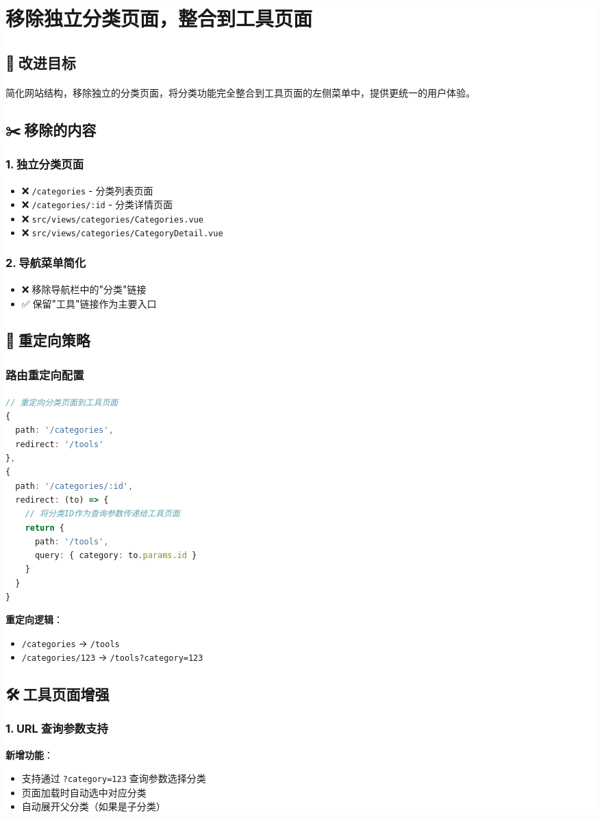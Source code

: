 # 移除独立分类页面，整合到工具页面

## 🎯 改进目标

简化网站结构，移除独立的分类页面，将分类功能完全整合到工具页面的左侧菜单中，提供更统一的用户体验。

## ✂️ 移除的内容

### 1. 独立分类页面
- ❌ `/categories` - 分类列表页面
- ❌ `/categories/:id` - 分类详情页面
- ❌ `src/views/categories/Categories.vue`
- ❌ `src/views/categories/CategoryDetail.vue`

### 2. 导航菜单简化
- ❌ 移除导航栏中的"分类"链接
- ✅ 保留"工具"链接作为主要入口

## 🔄 重定向策略

### 路由重定向配置
```typescript
// 重定向分类页面到工具页面
{
  path: '/categories',
  redirect: '/tools'
},
{
  path: '/categories/:id',
  redirect: (to) => {
    // 将分类ID作为查询参数传递给工具页面
    return {
      path: '/tools',
      query: { category: to.params.id }
    }
  }
}
```

**重定向逻辑**：
- `/categories` → `/tools`
- `/categories/123` → `/tools?category=123`

## 🛠️ 工具页面增强

### 1. URL 查询参数支持
**新增功能**：
- 支持通过 `?category=123` 查询参数选择分类
- 页面加载时自动选中对应分类
- 自动展开父分类（如果是子分类）

